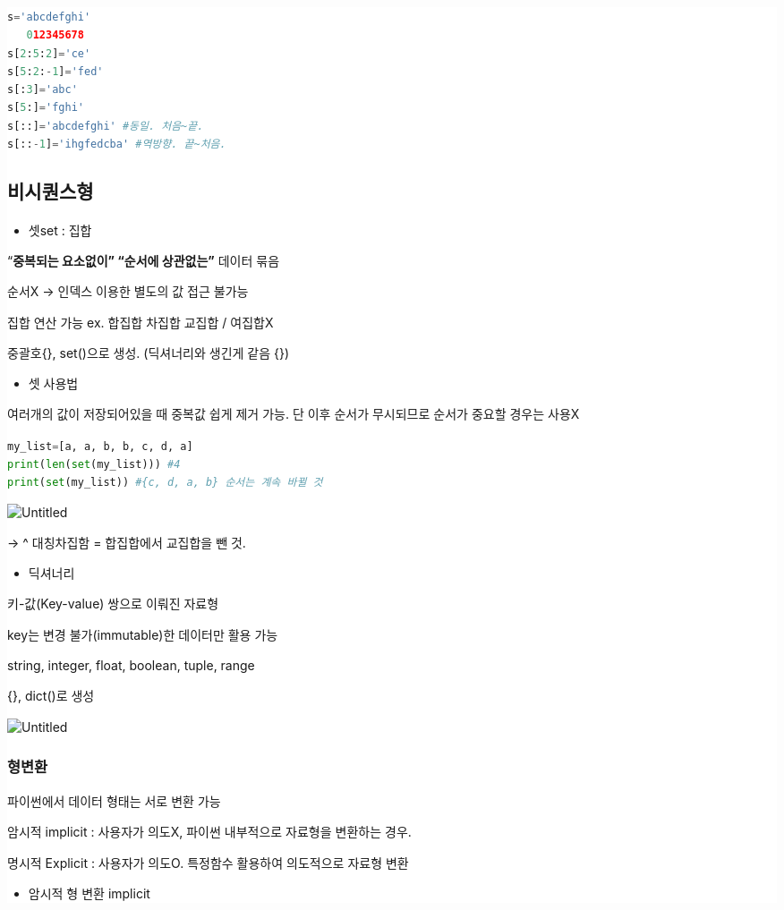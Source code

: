 ```python
s='abcdefghi'
   012345678
s[2:5:2]='ce'
s[5:2:-1]='fed'
s[:3]='abc'
s[5:]='fghi'
s[::]='abcdefghi' #동일. 처음~끝.
s[::-1]='ihgfedcba' #역방향. 끝~처음.
```

## 비시퀀스형

- 셋set : 집합

“**중복되는 요소없이” “순서에 상관없는”** 데이터 묶음

순서X → 인덱스 이용한 별도의 값 접근 불가능

집합 연산 가능 ex. 합집합 차집합 교집합 / 여집합X

중괄호{},  set()으로 생성. (딕셔너리와 생긴게 같음 {})

- 셋 사용법

여러개의 값이 저장되어있을 때 중복값 쉽게 제거 가능. 단 이후 순서가 무시되므로 순서가 중요할 경우는 사용X

```python
my_list=[a, a, b, b, c, d, a]
print(len(set(my_list))) #4
print(set(my_list)) #{c, d, a, b} 순서는 계속 바뀔 것
```

![Untitled](https://s3-us-west-2.amazonaws.com/secure.notion-static.com/eaf266fd-474c-4821-98a7-1d30f9126fc0/Untitled.png)

→ ^ 대칭차집함 = 합집합에서 교집합을 뺀 것.

- 딕셔너리

키-값(Key-value) 쌍으로  이뤄진 자료형 

key는 변경 불가(immutable)한 데이터만 활용 가능

string, integer, float, boolean, tuple, range

{}, dict()로 생성 

![Untitled](https://s3-us-west-2.amazonaws.com/secure.notion-static.com/c69a0577-57f6-4984-9708-bd4e67c209be/Untitled.png)

### 형변환

파이썬에서 데이터 형태는 서로 변환 가능

암시적 implicit : 사용자가 의도X, 파이썬 내부적으로 자료형을 변환하는 경우. 

명시적 Explicit : 사용자가 의도O. 특정함수 활용하여 의도적으로 자료형 변환

- 암시적 형 변환 implicit
